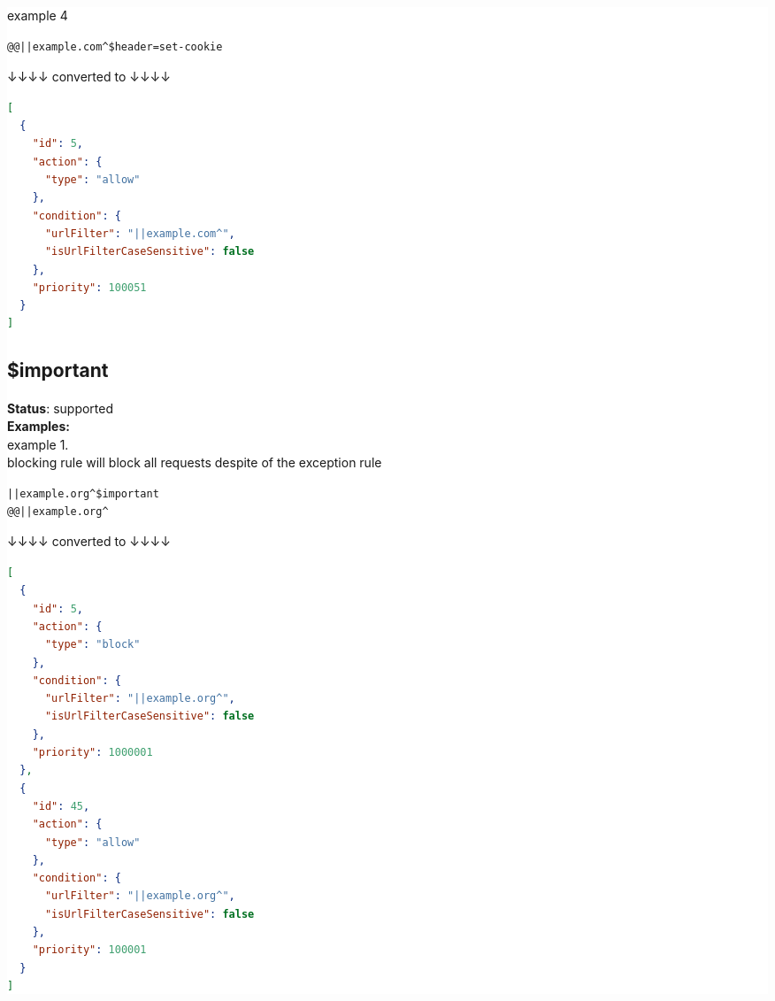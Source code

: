 example 4

```adblock
@@||example.com^$header=set-cookie
```

↓↓↓↓ converted to ↓↓↓↓

```json
[
  {
    "id": 5,
    "action": {
      "type": "allow"
    },
    "condition": {
      "urlFilter": "||example.com^",
      "isUrlFilterCaseSensitive": false
    },
    "priority": 100051
  }
]

```
<a name="basic_modifiers__$important"></a>
## $important
<b>Status</b>: supported
<br/>
<b>Examples:</b>
<br/>
example 1.
<br/>
blocking rule will block all requests despite of the exception rule

```adblock
||example.org^$important
@@||example.org^
```

↓↓↓↓ converted to ↓↓↓↓

```json
[
  {
    "id": 5,
    "action": {
      "type": "block"
    },
    "condition": {
      "urlFilter": "||example.org^",
      "isUrlFilterCaseSensitive": false
    },
    "priority": 1000001
  },
  {
    "id": 45,
    "action": {
      "type": "allow"
    },
    "condition": {
      "urlFilter": "||example.org^",
      "isUrlFilterCaseSensitive": false
    },
    "priority": 100001
  }
]

```